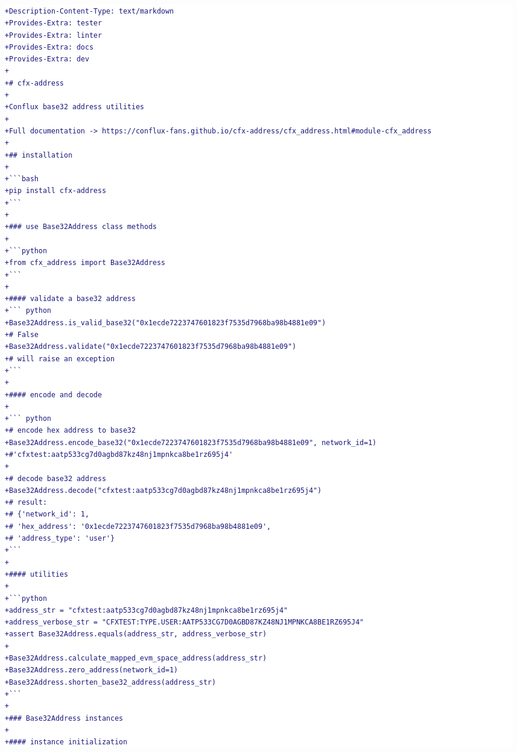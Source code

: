 ```diff
+Description-Content-Type: text/markdown
+Provides-Extra: tester
+Provides-Extra: linter
+Provides-Extra: docs
+Provides-Extra: dev
+
+# cfx-address
+
+Conflux base32 address utilities
+
+Full documentation -> https://conflux-fans.github.io/cfx-address/cfx_address.html#module-cfx_address
+
+## installation
+
+```bash
+pip install cfx-address
+```
+
+### use Base32Address class methods
+
+```python
+from cfx_address import Base32Address
+```
+
+#### validate a base32 address
+``` python
+Base32Address.is_valid_base32("0x1ecde7223747601823f7535d7968ba98b4881e09") 
+# False
+Base32Address.validate("0x1ecde7223747601823f7535d7968ba98b4881e09")
+# will raise an exception
+```
+
+#### encode and decode
+
+``` python
+# encode hex address to base32
+Base32Address.encode_base32("0x1ecde7223747601823f7535d7968ba98b4881e09", network_id=1)
+#'cfxtest:aatp533cg7d0agbd87kz48nj1mpnkca8be1rz695j4'
+
+# decode base32 address
+Base32Address.decode("cfxtest:aatp533cg7d0agbd87kz48nj1mpnkca8be1rz695j4")
+# result:
+# {'network_id': 1,
+# 'hex_address': '0x1ecde7223747601823f7535d7968ba98b4881e09',
+# 'address_type': 'user'}
+```
+
+#### utilities
+
+```python
+address_str = "cfxtest:aatp533cg7d0agbd87kz48nj1mpnkca8be1rz695j4"
+address_verbose_str = "CFXTEST:TYPE.USER:AATP533CG7D0AGBD87KZ48NJ1MPNKCA8BE1RZ695J4"
+assert Base32Address.equals(address_str, address_verbose_str)
+
+Base32Address.calculate_mapped_evm_space_address(address_str)
+Base32Address.zero_address(network_id=1)
+Base32Address.shorten_base32_address(address_str)
+```
+
+### Base32Address instances
+
+#### instance initialization
```